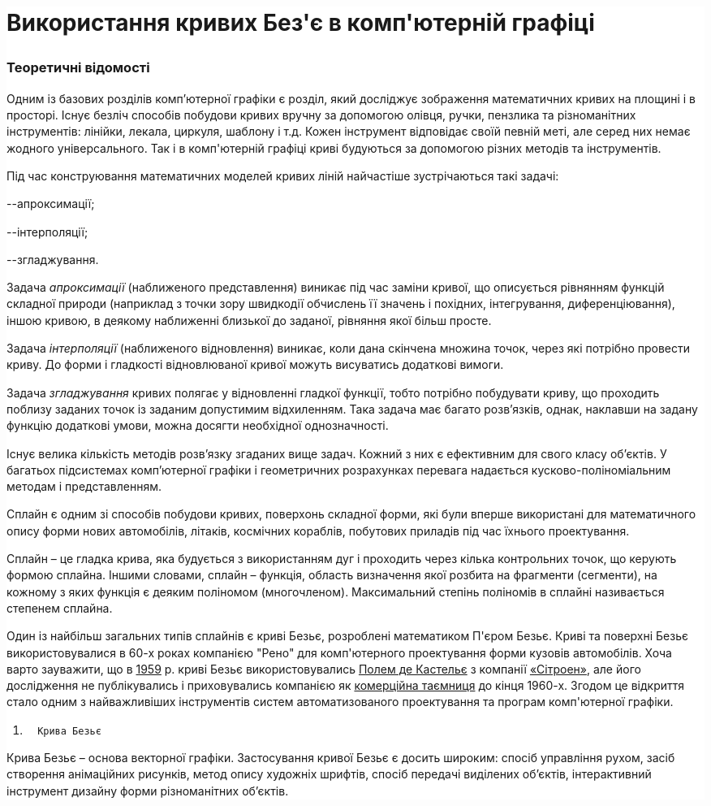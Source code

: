 # Використання кривих Без'є в комп'ютерній графіці

### Теоретичні відомості

Одним із базових розділів комп’ютерної графіки є розділ, який досліджує зображення математичних кривих на площині і в просторі. Існує безліч способів побудови кривих вручну за допомогою олівця, ручки, пензлика та різноманітних інструментів: лінійки, лекала, циркуля, шаблону і т.д. Кожен інструмент відповідає своїй певній меті, але серед них немає жодного універсального. Так і в комп'ютерній графіці криві будуються за допомогою різних методів та інструментів.

Під час конструювання математичних моделей кривих ліній найчастіше зустрічаються такі задачі: 

--апроксимації;

--інтерполяції;

--згладжування.

Задача *апроксимації* (наближеного представлення) виникає під час заміни кривої, що описується рівнянням функцій складної природи (наприклад з точки зору швидкодії обчислень її значень і похідних, інтегрування, диференціювання), іншою кривою, в деякому наближенні близької до заданої, рівняння якої більш просте.

Задача *інтерполяції* (наближеного відновлення) виникає, коли дана скінчена множина точок, через які потрібно провести криву. До форми і гладкості відновлюваної кривої можуть висуватись додаткові вимоги.

Задача *згладжування* кривих полягає у відновленні гладкої функції, тобто потрібно побудувати криву, що проходить поблизу заданих точок із заданим допустимим відхиленням. Така задача має багато розв’язків, однак, наклавши на задану функцію додаткові умови, можна досягти необхідної однозначності.

Існує велика кількість методів розв’язку згаданих вище задач. Кожний з них є ефективним для свого класу об’єктів. У багатьох підсистемах комп’ютерної графіки і геометричних розрахунках перевага надається кусково-поліноміальним методам і представленням.

Сплайн є одним зі способів побудови кривих, поверхонь складної форми, які були вперше використані для математичного опису форми нових автомобілів, літаків, космічних кораблів, побутових приладів під час їхнього проектування.

Сплайн – це гладка крива, яка будується з використанням дуг і проходить через кілька контрольних точок, що керують формою сплайна. Іншими словами, сплайн – функція, область визначення якої розбита на фрагменти (сегменти), на кожному з яких функція є деяким поліномом (многочленом). Максимальний степінь поліномів в сплайні називається степенем сплайна.

Один із найбільш загальних типів сплайнів є криві Безьє, розроблені математиком П'єром Безьє. Криві та поверхні Безьє використовувалися в 60-х роках компанією "Рено" для комп'ютерного проектування форми кузовів автомобілів. Хоча варто зауважити, що в [1959](http://uk.wikipedia.org/wiki/1959) р. криві Безьє використовувались [Полем де Кастельє](http://en.wikipedia.org/wiki/Paul_de_Casteljau) з компанії [«Сітроен»](http://uk.wikipedia.org/wiki/PSA_Peugeot_Citroën), але його дослідження не публікувались і приховувались компанією як [комерційна таємниця](http://uk.wikipedia.org/wiki/Комерційна_таємниця) до кінця 1960-х. Згодом це відкриття стало одним з найважливіших інструментів систем автоматизованого проектування та програм комп'ютерної графіки.

1.       Крива Безьє

Крива Безьє – основа векторної графіки. Застосування кривої Безьє є досить широким: спосіб управління рухом, засіб створення анімаційних рисунків, метод опису художніх шрифтів, спосіб передачі виділених об’єктів, інтерактивний інструмент дизайну форми різноманітних об’єктів.
